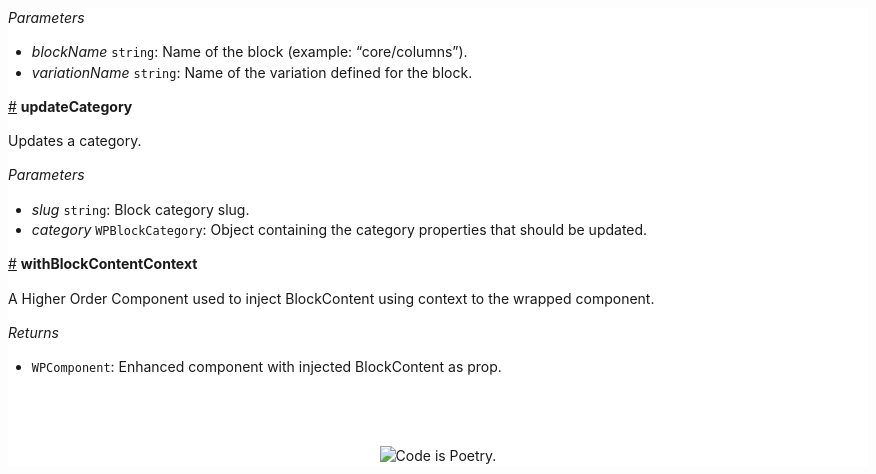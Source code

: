 _Parameters_

-   _blockName_ `string`: Name of the block (example: “core/columns”).
-   _variationName_ `string`: Name of the variation defined for the block.

<a name="updateCategory" href="#updateCategory">#</a> **updateCategory**

Updates a category.

_Parameters_

-   _slug_ `string`: Block category slug.
-   _category_ `WPBlockCategory`: Object containing the category properties that should be updated.

<a name="withBlockContentContext" href="#withBlockContentContext">#</a> **withBlockContentContext**

A Higher Order Component used to inject BlockContent using context to the
wrapped component.

_Returns_

-   `WPComponent`: Enhanced component with injected BlockContent as prop.




<br/><br/><p align="center"><img src="https://s.w.org/style/images/codeispoetry.png?1" alt="Code is Poetry." /></p>
